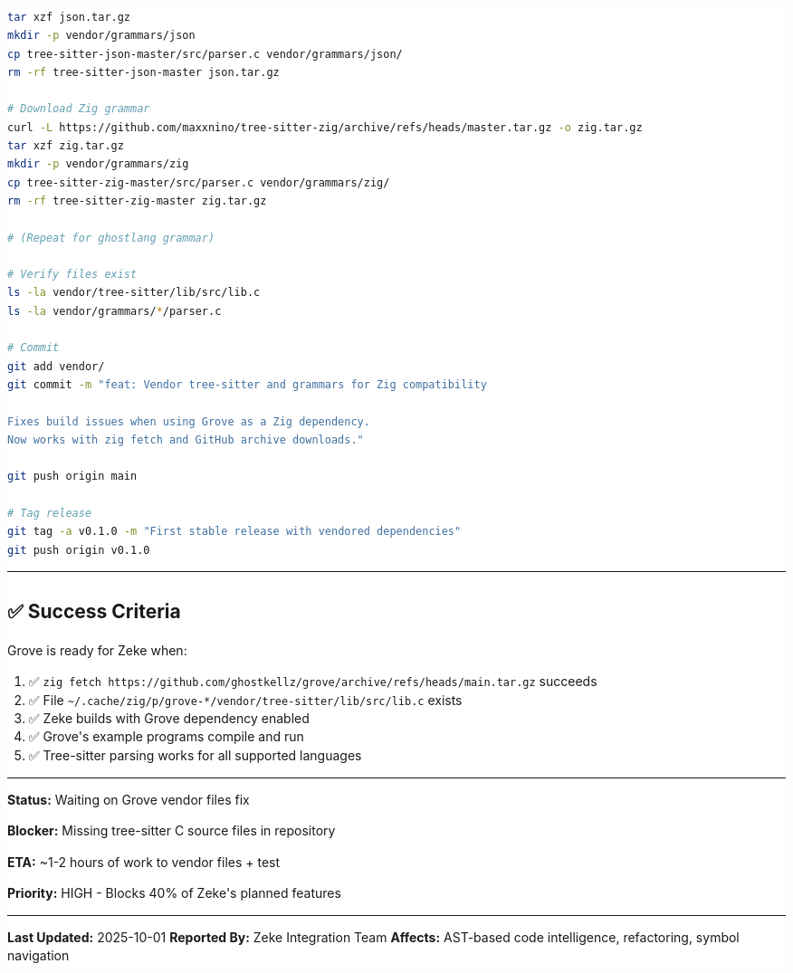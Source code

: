 ```bash
tar xzf json.tar.gz
mkdir -p vendor/grammars/json
cp tree-sitter-json-master/src/parser.c vendor/grammars/json/
rm -rf tree-sitter-json-master json.tar.gz

# Download Zig grammar
curl -L https://github.com/maxxnino/tree-sitter-zig/archive/refs/heads/master.tar.gz -o zig.tar.gz
tar xzf zig.tar.gz
mkdir -p vendor/grammars/zig
cp tree-sitter-zig-master/src/parser.c vendor/grammars/zig/
rm -rf tree-sitter-zig-master zig.tar.gz

# (Repeat for ghostlang grammar)

# Verify files exist
ls -la vendor/tree-sitter/lib/src/lib.c
ls -la vendor/grammars/*/parser.c

# Commit
git add vendor/
git commit -m "feat: Vendor tree-sitter and grammars for Zig compatibility

Fixes build issues when using Grove as a Zig dependency.
Now works with zig fetch and GitHub archive downloads."

git push origin main

# Tag release
git tag -a v0.1.0 -m "First stable release with vendored dependencies"
git push origin v0.1.0
```

---

## ✅ **Success Criteria**

Grove is ready for Zeke when:

1. ✅ `zig fetch https://github.com/ghostkellz/grove/archive/refs/heads/main.tar.gz` succeeds
2. ✅ File `~/.cache/zig/p/grove-*/vendor/tree-sitter/lib/src/lib.c` exists
3. ✅ Zeke builds with Grove dependency enabled
4. ✅ Grove's example programs compile and run
5. ✅ Tree-sitter parsing works for all supported languages

---

**Status:** Waiting on Grove vendor files fix

**Blocker:** Missing tree-sitter C source files in repository

**ETA:** ~1-2 hours of work to vendor files + test

**Priority:** HIGH - Blocks 40% of Zeke's planned features

---

**Last Updated:** 2025-10-01
**Reported By:** Zeke Integration Team
**Affects:** AST-based code intelligence, refactoring, symbol navigation
